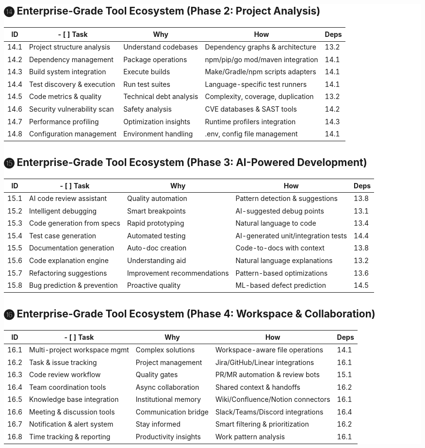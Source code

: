 ## ⓮ Enterprise-Grade Tool Ecosystem (Phase 2: Project Analysis)

| ID   | ‑ [ ] Task                  | Why                     | How                               | Deps |
| ---- | --------------------------- | ----------------------- | --------------------------------- | ---- |
| 14.1 | Project structure analysis  | Understand codebases    | Dependency graphs & architecture  | 13.2 |
| 14.2 | Dependency management       | Package operations      | npm/pip/go mod/maven integration  | 14.1 |
| 14.3 | Build system integration    | Execute builds          | Make/Gradle/npm scripts adapters  | 14.1 |
| 14.4 | Test discovery & execution  | Run test suites         | Language-specific test runners    | 14.1 |
| 14.5 | Code metrics & quality      | Technical debt analysis | Complexity, coverage, duplication | 13.2 |
| 14.6 | Security vulnerability scan | Safety analysis         | CVE databases & SAST tools        | 14.2 |
| 14.7 | Performance profiling       | Optimization insights   | Runtime profilers integration     | 14.3 |
| 14.8 | Configuration management    | Environment handling    | .env, config file management      | 14.1 |

## ⓯ Enterprise-Grade Tool Ecosystem (Phase 3: AI-Powered Development)

| ID   | ‑ [ ] Task                  | Why                         | How                                 | Deps |
| ---- | --------------------------- | --------------------------- | ----------------------------------- | ---- |
| 15.1 | AI code review assistant    | Quality automation          | Pattern detection & suggestions     | 13.8 |
| 15.2 | Intelligent debugging       | Smart breakpoints           | AI-suggested debug points           | 13.1 |
| 15.3 | Code generation from specs  | Rapid prototyping           | Natural language to code            | 13.4 |
| 15.4 | Test case generation        | Automated testing           | AI-generated unit/integration tests | 14.4 |
| 15.5 | Documentation generation    | Auto-doc creation           | Code-to-docs with context           | 13.8 |
| 15.6 | Code explanation engine     | Understanding aid           | Natural language explanations       | 13.2 |
| 15.7 | Refactoring suggestions     | Improvement recommendations | Pattern-based optimizations         | 13.6 |
| 15.8 | Bug prediction & prevention | Proactive quality           | ML-based defect prediction          | 14.5 |

## ⓰ Enterprise-Grade Tool Ecosystem (Phase 4: Workspace & Collaboration)

| ID   | ‑ [ ] Task                   | Why                   | How                               | Deps |
| ---- | ---------------------------- | --------------------- | --------------------------------- | ---- |
| 16.1 | Multi-project workspace mgmt | Complex solutions     | Workspace-aware file operations   | 14.1 |
| 16.2 | Task & issue tracking        | Project management    | Jira/GitHub/Linear integrations   | 16.1 |
| 16.3 | Code review workflow         | Quality gates         | PR/MR automation & review bots    | 15.1 |
| 16.4 | Team coordination tools      | Async collaboration   | Shared context & handoffs         | 16.2 |
| 16.5 | Knowledge base integration   | Institutional memory  | Wiki/Confluence/Notion connectors | 16.1 |
| 16.6 | Meeting & discussion tools   | Communication bridge  | Slack/Teams/Discord integrations  | 16.4 |
| 16.7 | Notification & alert system  | Stay informed         | Smart filtering & prioritization  | 16.2 |
| 16.8 | Time tracking & reporting    | Productivity insights | Work pattern analysis             | 16.1 |
